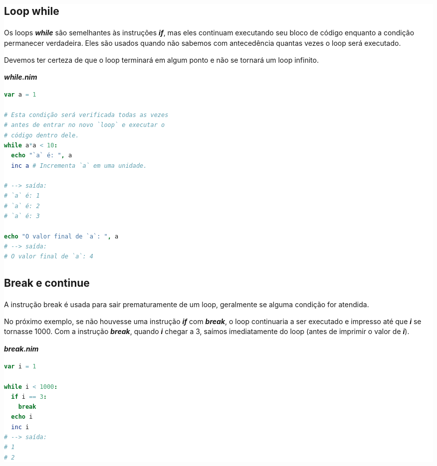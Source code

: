 ## Loop while

 Os loops ***while*** são semelhantes às instruções ***if***, mas eles continuam executando seu bloco de código enquanto a condição permanecer verdadeira. Eles são usados quando não sabemos com antecedência quantas vezes o loop será executado.

Devemos ter certeza de que o loop terminará em algum ponto e não se tornará um loop infinito.

***while.nim***

```nim
var a = 1

# Esta condição será verificada todas as vezes
# antes de entrar no novo `loop` e executar o
# código dentro dele.
while a*a < 10: 
  echo "`a` é: ", a
  inc a # Incrementa `a` em uma unidade.

# --> saída:
# `a` é: 1
# `a` é: 2
# `a` é: 3

echo "O valor final de `a`: ", a
# --> saída:
# O valor final de `a`: 4
```

## Break e continue

A instrução break é usada para sair prematuramente de um loop, geralmente se alguma condição for atendida.

No próximo exemplo, se não houvesse uma instrução ***if*** com ***break***, o loop continuaria a ser executado e impresso até que ***i*** se tornasse 1000. Com a instrução ***break***, quando ***i*** chegar a 3, saímos imediatamente do loop (antes de imprimir o valor de ***i***).

***break.nim***

```nim
var i = 1

while i < 1000:
  if i == 3:
    break
  echo i
  inc i
# --> saída:
# 1
# 2
```

